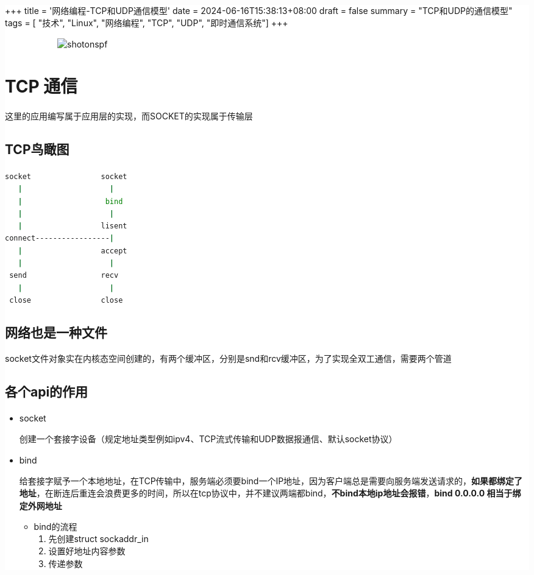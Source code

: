 +++
title = '网络编程-TCP和UDP通信模型'
date = 2024-06-16T15:38:13+08:00
draft = false
summary = "TCP和UDP的通信模型"
tags = [ "技术", "Linux", "网络编程", "TCP", "UDP", "即时通信系统"]
+++

<div style="width: 80%; margin: auto;">
    <img src="https://static.looechao.com/post/TCP-UDP.jpg" alt="shotonspf" style="width: 100%;" />
</div>

# TCP 通信

这里的应用编写属于应用层的实现，而SOCKET的实现属于传输层

## TCP鸟瞰图

```bash
socket                socket
   |                    |
   |                   bind
   |                    |
   |                  lisent
connect-----------------|
   |                  accept
   |                    |
 send                 recv
   |                    |
 close                close
```

## 网络也是一种文件

socket文件对象实在内核态空间创建的，有两个缓冲区，分别是snd和rcv缓冲区，为了实现全双工通信，需要两个管道

## 各个api的作用

- socket

  创建一个套接字设备（规定地址类型例如ipv4、TCP流式传输和UDP数据报通信、默认socket协议）

- bind

  给套接字赋予一个本地地址，在TCP传输中，服务端必须要bind一个IP地址，因为客户端总是需要向服务端发送请求的，**如果都绑定了地址**，在断连后重连会浪费更多的时间，所以在tcp协议中，并不建议两端都bind，**不bind本地ip地址会报错**，**bind 0.0.0.0 相当于绑定外网地址**

  - bind的流程
    1. 先创建struct sockaddr_in
    2. 设置好地址内容参数
    3. 传递参数
